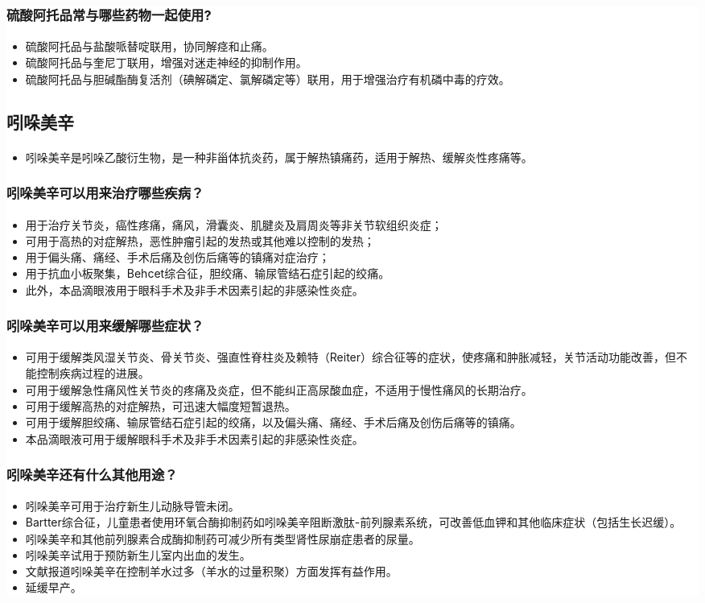 ### 硫酸阿托品常与哪些药物一起使用?
- 硫酸阿托品与盐酸哌替啶联用，协同解痉和止痛。
- 硫酸阿托品与奎尼丁联用，增强对迷走神经的抑制作用。
- 硫酸阿托品与胆碱酯酶复活剂（碘解磷定、氯解磷定等）联用，用于增强治疗有机磷中毒的疗效。


## 吲哚美辛
- 吲哚美辛是吲哚乙酸衍生物，是一种非甾体抗炎药，属于解热镇痛药，适用于解热、缓解炎性疼痛等。

### 吲哚美辛可以用来治疗哪些疾病？
- 用于治疗关节炎，癌性疼痛，痛风，滑囊炎、肌腱炎及肩周炎等非关节软组织炎症；
- 可用于高热的对症解热，恶性肿瘤引起的发热或其他难以控制的发热；
- 用于偏头痛、痛经、手术后痛及创伤后痛等的镇痛对症治疗；
- 用于抗血小板聚集，Behcet综合征，胆绞痛、输尿管结石症引起的绞痛。
- 此外，本品滴眼液用于眼科手术及非手术因素引起的非感染性炎症。

### 吲哚美辛可以用来缓解哪些症状？
- 可用于缓解类风湿关节炎、骨关节炎、强直性脊柱炎及赖特（Reiter）综合征等的症状，使疼痛和肿胀减轻，关节活动功能改善，但不能控制疾病过程的进展。
- 可用于缓解急性痛风性关节炎的疼痛及炎症，但不能纠正高尿酸血症，不适用于慢性痛风的长期治疗。
- 可用于缓解高热的对症解热，可迅速大幅度短暂退热。
- 可用于缓解胆绞痛、输尿管结石症引起的绞痛，以及偏头痛、痛经、手术后痛及创伤后痛等的镇痛。
- 本品滴眼液可用于缓解眼科手术及非手术因素引起的非感染性炎症。

### 吲哚美辛还有什么其他用途？
- 吲哚美辛可用于治疗新生儿动脉导管未闭。
- Bartter综合征，儿童患者使用环氧合酶抑制药如吲哚美辛阻断激肽-前列腺素系统，可改善低血钾和其他临床症状（包括生长迟缓）。
- 吲哚美辛和其他前列腺素合成酶抑制药可减少所有类型肾性尿崩症患者的尿量。
- 吲哚美辛试用于预防新生儿室内出血的发生。
- 文献报道吲哚美辛在控制羊水过多（羊水的过量积聚）方面发挥有益作用。
- 延缓早产。

